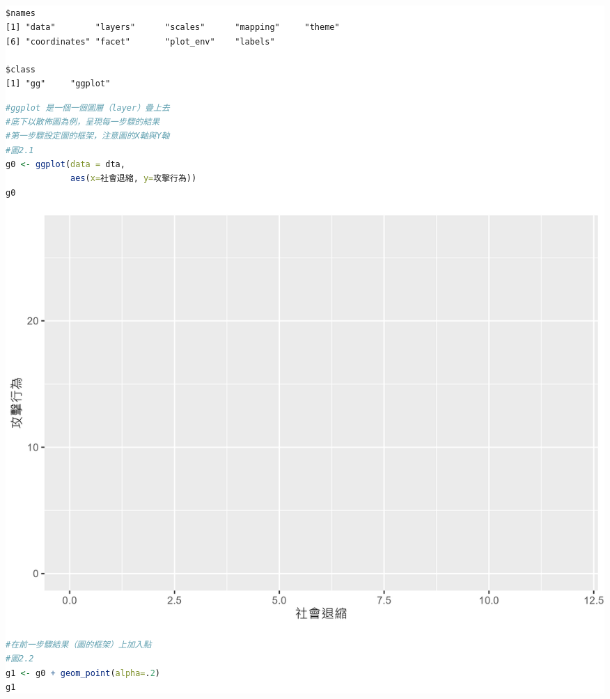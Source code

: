     $names
    [1] "data"        "layers"      "scales"      "mapping"     "theme"      
    [6] "coordinates" "facet"       "plot_env"    "labels"     

    $class
    [1] "gg"     "ggplot"

``` r
#ggplot 是一個一個圖層（layer）疊上去
#底下以散佈圖為例，呈現每一步驟的結果
#第一步驟設定圖的框架，注意圖的X軸與Y軸
#圖2.1
g0 <- ggplot(data = dta, 
             aes(x=社會退縮, y=攻擊行為)) 
g0
```

<img src="ch02_files/figure-gfm/fig2_1-1.png" style="display: block; margin: auto;" />

``` r
#在前一步驟結果（圖的框架）上加入點
#圖2.2
g1 <- g0 + geom_point(alpha=.2) 
g1
```
